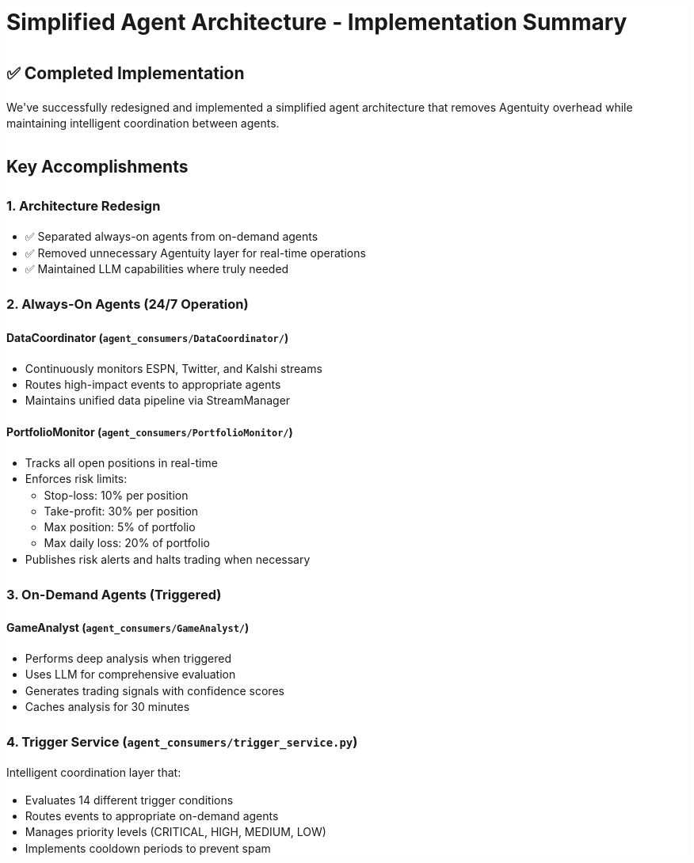 # Simplified Agent Architecture - Implementation Summary

## ✅ Completed Implementation

We've successfully redesigned and implemented a simplified agent architecture that removes Agentuity overhead while maintaining intelligent coordination between agents.

## Key Accomplishments

### 1. **Architecture Redesign**
- ✅ Separated always-on agents from on-demand agents
- ✅ Removed unnecessary Agentuity layer for real-time operations
- ✅ Maintained LLM capabilities where truly needed

### 2. **Always-On Agents (24/7 Operation)**

#### **DataCoordinator** (`agent_consumers/DataCoordinator/`)
- Continuously monitors ESPN, Twitter, and Kalshi streams
- Routes high-impact events to appropriate agents
- Maintains unified data pipeline via StreamManager

#### **PortfolioMonitor** (`agent_consumers/PortfolioMonitor/`)
- Tracks all open positions in real-time
- Enforces risk limits:
  - Stop-loss: 10% per position
  - Take-profit: 30% per position
  - Max position: 5% of portfolio
  - Max daily loss: 20% of portfolio
- Publishes risk alerts and halts trading when necessary

### 3. **On-Demand Agents (Triggered)**

#### **GameAnalyst** (`agent_consumers/GameAnalyst/`)
- Performs deep analysis when triggered
- Uses LLM for comprehensive evaluation
- Generates trading signals with confidence scores
- Caches analysis for 30 minutes

### 4. **Trigger Service** (`agent_consumers/trigger_service.py`)
Intelligent coordination layer that:
- Evaluates 14 different trigger conditions
- Routes events to appropriate on-demand agents
- Manages priority levels (CRITICAL, HIGH, MEDIUM, LOW)
- Implements cooldown periods to prevent spam
